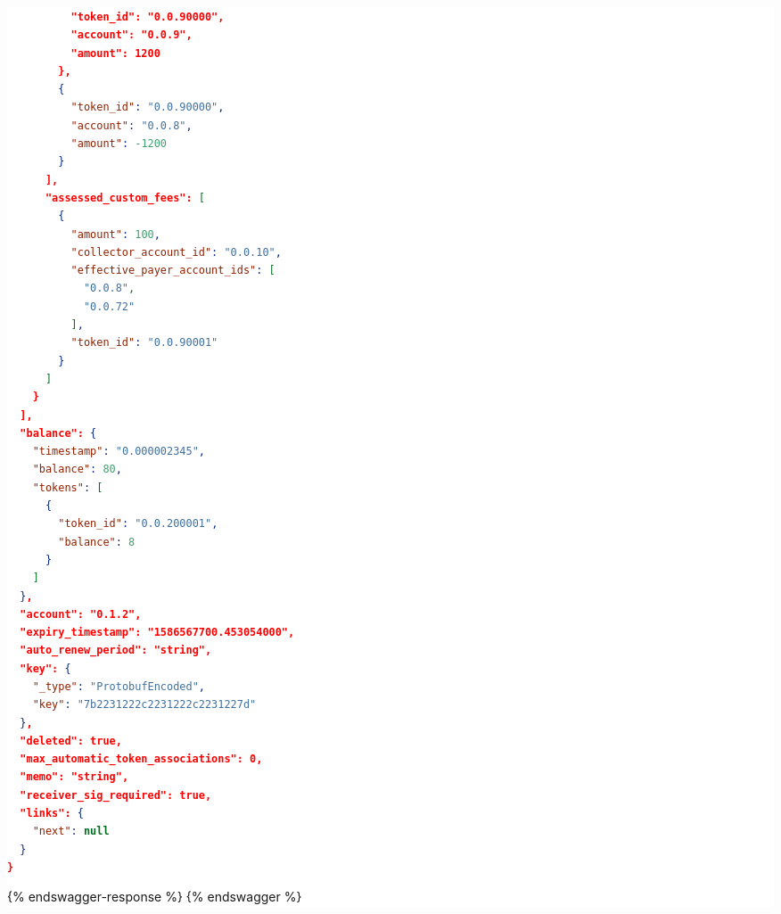 ```json
          "token_id": "0.0.90000",
          "account": "0.0.9",
          "amount": 1200
        },
        {
          "token_id": "0.0.90000",
          "account": "0.0.8",
          "amount": -1200
        }
      ],
      "assessed_custom_fees": [
        {
          "amount": 100,
          "collector_account_id": "0.0.10",
          "effective_payer_account_ids": [
            "0.0.8",
            "0.0.72"
          ],
          "token_id": "0.0.90001"
        }
      ]
    }
  ],
  "balance": {
    "timestamp": "0.000002345",
    "balance": 80,
    "tokens": [
      {
        "token_id": "0.0.200001",
        "balance": 8
      }
    ]
  },
  "account": "0.1.2",
  "expiry_timestamp": "1586567700.453054000",
  "auto_renew_period": "string",
  "key": {
    "_type": "ProtobufEncoded",
    "key": "7b2231222c2231222c2231227d"
  },
  "deleted": true,
  "max_automatic_token_associations": 0,
  "memo": "string",
  "receiver_sig_required": true,
  "links": {
    "next": null
  }
}
```
{% endswagger-response %}
{% endswagger %}
